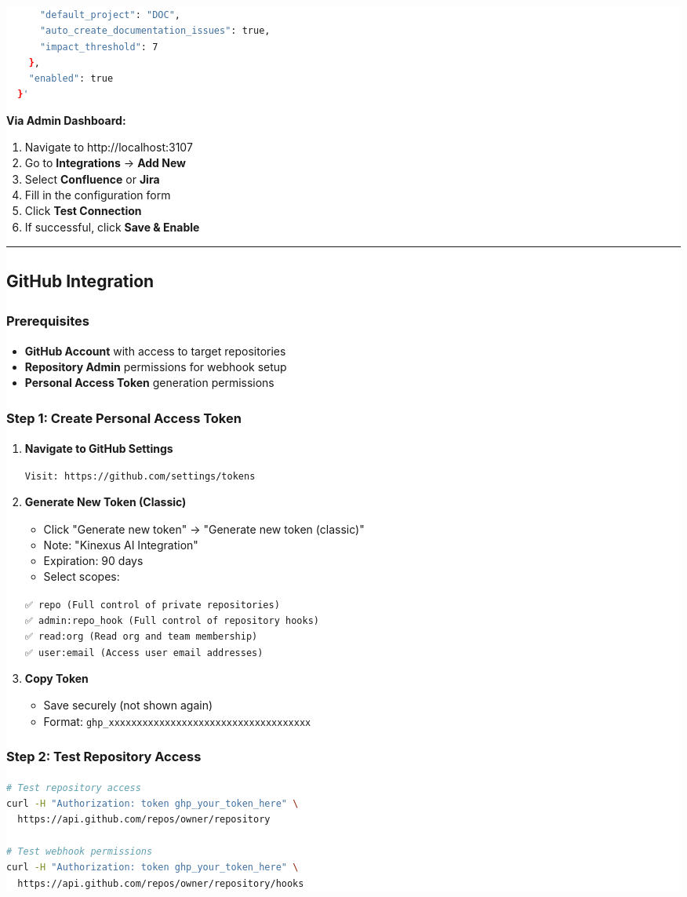 ```bash
      "default_project": "DOC",
      "auto_create_documentation_issues": true,
      "impact_threshold": 7
    },
    "enabled": true
  }'
```

**Via Admin Dashboard:**
1. Navigate to http://localhost:3107
2. Go to **Integrations** → **Add New**
3. Select **Confluence** or **Jira**
4. Fill in the configuration form
5. Click **Test Connection**
6. If successful, click **Save & Enable**

---

## GitHub Integration

### Prerequisites
- **GitHub Account** with access to target repositories
- **Repository Admin** permissions for webhook setup
- **Personal Access Token** generation permissions

### Step 1: Create Personal Access Token

1. **Navigate to GitHub Settings**
   ```
   Visit: https://github.com/settings/tokens
   ```

2. **Generate New Token (Classic)**
   - Click "Generate new token" → "Generate new token (classic)"
   - Note: "Kinexus AI Integration"
   - Expiration: 90 days
   - Select scopes:
   ```
   ✅ repo (Full control of private repositories)
   ✅ admin:repo_hook (Full control of repository hooks)
   ✅ read:org (Read org and team membership)
   ✅ user:email (Access user email addresses)
   ```

3. **Copy Token**
   - Save securely (not shown again)
   - Format: `ghp_xxxxxxxxxxxxxxxxxxxxxxxxxxxxxxxxxxxx`

### Step 2: Test Repository Access

```bash
# Test repository access
curl -H "Authorization: token ghp_your_token_here" \
  https://api.github.com/repos/owner/repository

# Test webhook permissions
curl -H "Authorization: token ghp_your_token_here" \
  https://api.github.com/repos/owner/repository/hooks
```
